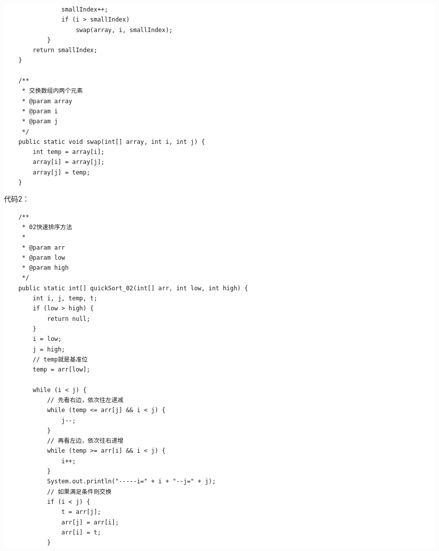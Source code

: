                     smallIndex++;
                    if (i > smallIndex)
                        swap(array, i, smallIndex);
                }
            return smallIndex;
        }
    
        /**
         * 交换数组内两个元素
         * @param array
         * @param i
         * @param j
         */
        public static void swap(int[] array, int i, int j) {
            int temp = array[i];
            array[i] = array[j];
            array[j] = temp;
        }
  
  代码2：
    
    
        /**
    	 * 02快速排序方法
    	 * 
    	 * @param arr
    	 * @param low
    	 * @param high
    	 */
    	public static int[] quickSort_02(int[] arr, int low, int high) {
    		int i, j, temp, t;
    		if (low > high) {
    			return null;
    		}
    		i = low;
    		j = high;
    		// temp就是基准位
    		temp = arr[low];
    
    		while (i < j) {
    			// 先看右边，依次往左递减
    			while (temp <= arr[j] && i < j) {
    				j--;
    			}
    			// 再看左边，依次往右递增
    			while (temp >= arr[i] && i < j) {
    				i++;
    			}
    			System.out.println("-----i=" + i + "--j=" + j);
    			// 如果满足条件则交换
    			if (i < j) {
    				t = arr[j];
    				arr[j] = arr[i];
    				arr[i] = t;
    			}
    